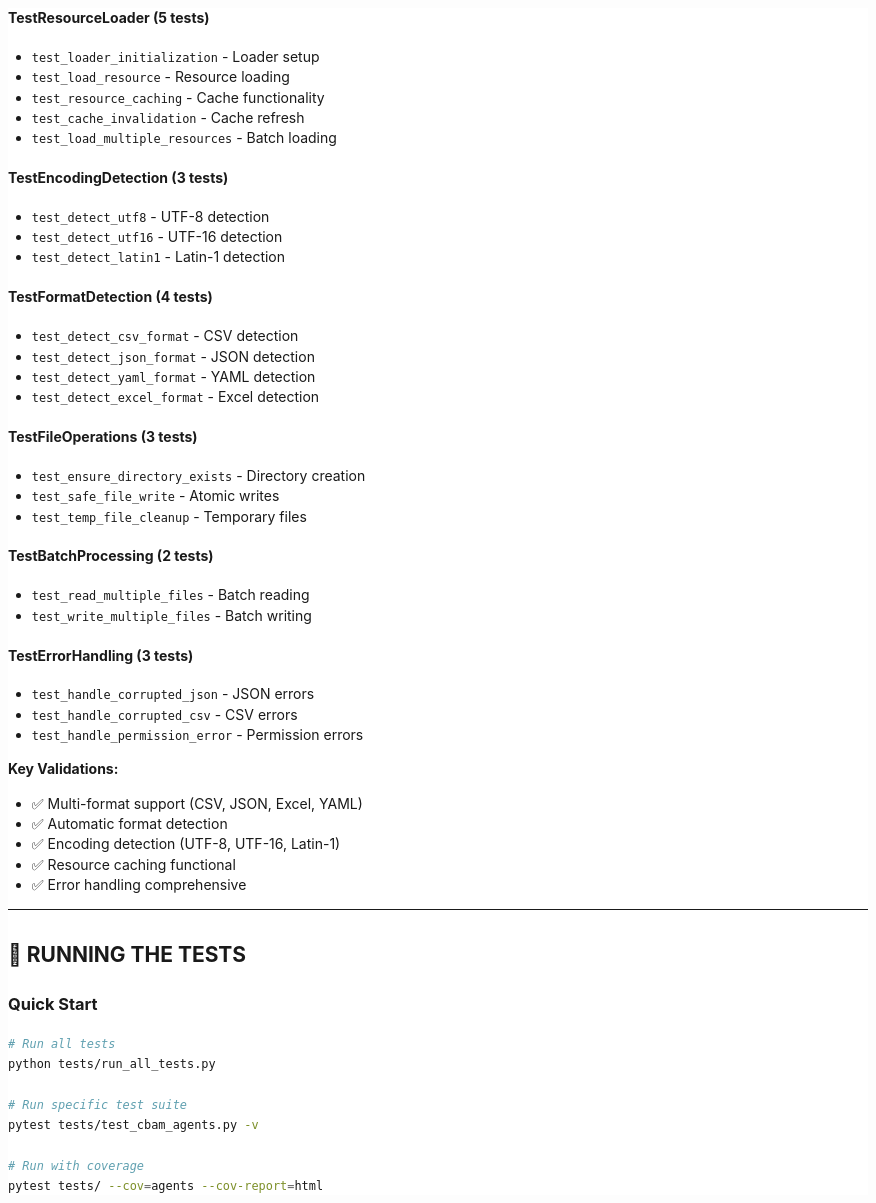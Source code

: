 #### **TestResourceLoader (5 tests)**
- `test_loader_initialization` - Loader setup
- `test_load_resource` - Resource loading
- `test_resource_caching` - Cache functionality
- `test_cache_invalidation` - Cache refresh
- `test_load_multiple_resources` - Batch loading

#### **TestEncodingDetection (3 tests)**
- `test_detect_utf8` - UTF-8 detection
- `test_detect_utf16` - UTF-16 detection
- `test_detect_latin1` - Latin-1 detection

#### **TestFormatDetection (4 tests)**
- `test_detect_csv_format` - CSV detection
- `test_detect_json_format` - JSON detection
- `test_detect_yaml_format` - YAML detection
- `test_detect_excel_format` - Excel detection

#### **TestFileOperations (3 tests)**
- `test_ensure_directory_exists` - Directory creation
- `test_safe_file_write` - Atomic writes
- `test_temp_file_cleanup` - Temporary files

#### **TestBatchProcessing (2 tests)**
- `test_read_multiple_files` - Batch reading
- `test_write_multiple_files` - Batch writing

#### **TestErrorHandling (3 tests)**
- `test_handle_corrupted_json` - JSON errors
- `test_handle_corrupted_csv` - CSV errors
- `test_handle_permission_error` - Permission errors

**Key Validations:**
- ✅ Multi-format support (CSV, JSON, Excel, YAML)
- ✅ Automatic format detection
- ✅ Encoding detection (UTF-8, UTF-16, Latin-1)
- ✅ Resource caching functional
- ✅ Error handling comprehensive

---

## 🚀 RUNNING THE TESTS

### **Quick Start**

```bash
# Run all tests
python tests/run_all_tests.py

# Run specific test suite
pytest tests/test_cbam_agents.py -v

# Run with coverage
pytest tests/ --cov=agents --cov-report=html
```
